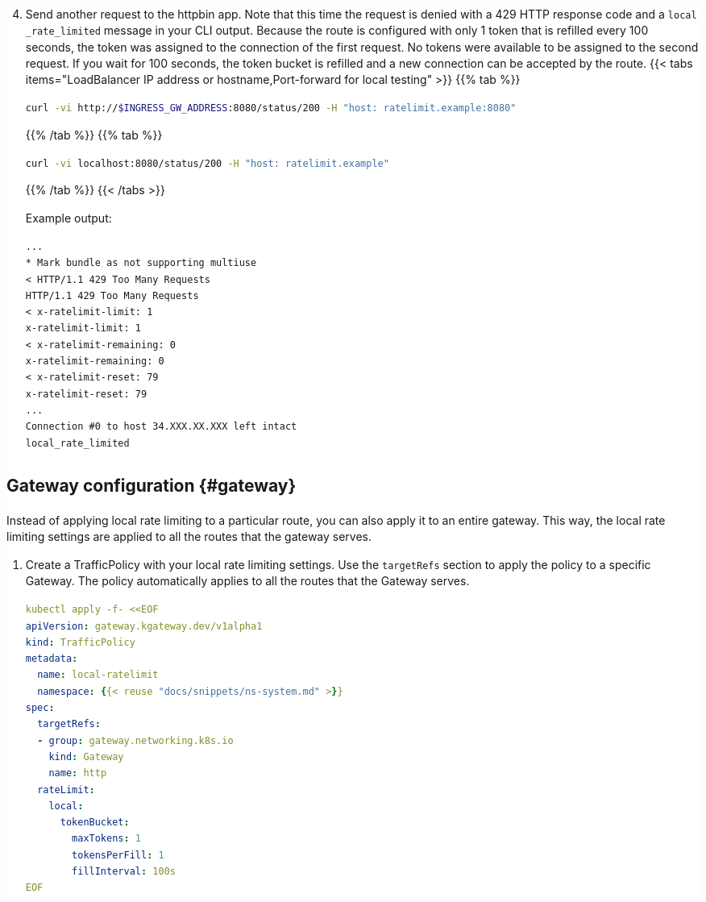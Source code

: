 4. Send another request to the httpbin app. Note that this time the request is denied with a 429 HTTP response code and a `local_rate_limited` message in your CLI output. Because the route is configured with only 1 token that is refilled every 100 seconds, the token was assigned to the connection of the first request. No tokens were available to be assigned to the second request. If you wait for 100 seconds, the token bucket is refilled and a new connection can be accepted by the route. 
   {{< tabs items="LoadBalancer IP address or hostname,Port-forward for local testing" >}}
   {{% tab  %}}
   ```sh
   curl -vi http://$INGRESS_GW_ADDRESS:8080/status/200 -H "host: ratelimit.example:8080"
   ```
   {{% /tab %}}
   {{% tab %}}
   ```sh
   curl -vi localhost:8080/status/200 -H "host: ratelimit.example"
   ```
   {{% /tab %}}
   {{< /tabs >}}

   Example output:
   ```
   ...
   * Mark bundle as not supporting multiuse
   < HTTP/1.1 429 Too Many Requests
   HTTP/1.1 429 Too Many Requests
   < x-ratelimit-limit: 1
   x-ratelimit-limit: 1
   < x-ratelimit-remaining: 0
   x-ratelimit-remaining: 0
   < x-ratelimit-reset: 79
   x-ratelimit-reset: 79
   ...
   Connection #0 to host 34.XXX.XX.XXX left intact
   local_rate_limited      
   ```
   
## Gateway configuration {#gateway}

Instead of applying local rate limiting to a particular route, you can also apply it to an entire gateway. This way, the local rate limiting settings are applied to all the routes that the gateway serves. 

1. Create a TrafficPolicy with your local rate limiting settings. Use the `targetRefs` section to apply the policy to a specific Gateway. The policy automatically applies to all the routes that the Gateway serves. 
   ```yaml
   kubectl apply -f- <<EOF
   apiVersion: gateway.kgateway.dev/v1alpha1
   kind: TrafficPolicy
   metadata:
     name: local-ratelimit
     namespace: {{< reuse "docs/snippets/ns-system.md" >}}
   spec:
     targetRefs: 
     - group: gateway.networking.k8s.io
       kind: Gateway
       name: http
     rateLimit:
       local:
         tokenBucket:
           maxTokens: 1
           tokensPerFill: 1
           fillInterval: 100s
   EOF
   ```
